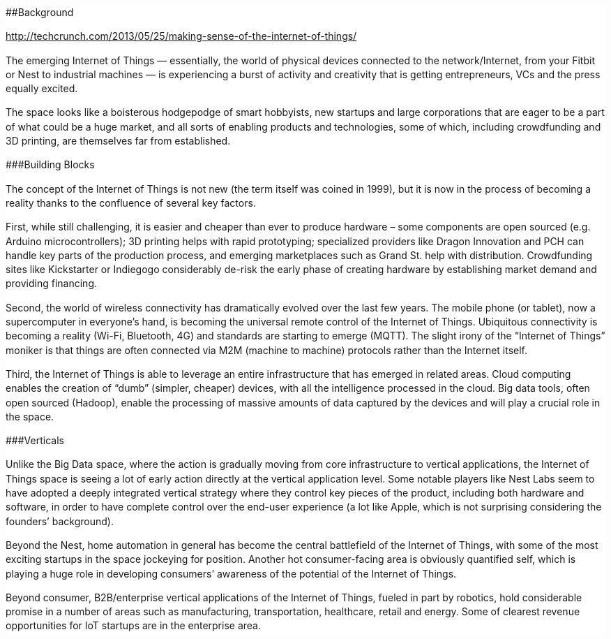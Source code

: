 ##Background

http://techcrunch.com/2013/05/25/making-sense-of-the-internet-of-things/

The emerging Internet of Things — essentially, the world of physical devices connected to the network/Internet, from your Fitbit or Nest to industrial machines — is experiencing a burst of activity and creativity that is getting entrepreneurs, VCs and the press equally excited.

The space looks like a boisterous hodgepodge of smart hobbyists, new startups and large corporations that are eager to be a part of what could be a huge market, and all sorts of enabling products and technologies, some of which, including crowdfunding and 3D printing, are themselves far from established.


###Building Blocks

The concept of the Internet of Things is not new (the term itself was coined in 1999), but it is now in the process of becoming a reality thanks to the confluence of several key factors.

First, while still challenging, it is easier and cheaper than ever to produce hardware – some components are open sourced (e.g. Arduino microcontrollers); 3D printing helps with rapid prototyping; specialized providers like Dragon Innovation and PCH can handle key parts of the production process, and emerging marketplaces such as Grand St. help with distribution. Crowdfunding sites like Kickstarter or Indiegogo considerably de-risk the early phase of creating hardware by establishing market demand and providing financing.

Second, the world of wireless connectivity has dramatically evolved over the last few years. The mobile phone (or tablet), now a supercomputer in everyone’s hand, is becoming the universal remote control of the Internet of Things. Ubiquitous connectivity is becoming a reality (Wi-Fi, Bluetooth, 4G) and standards are starting to emerge (MQTT).  The slight irony of the “Internet of Things” moniker is that things are often connected via M2M (machine to machine) protocols rather than the Internet itself.

Third, the Internet of Things is able to leverage an entire infrastructure that has emerged in related areas. Cloud computing enables the creation of “dumb” (simpler, cheaper) devices, with all the intelligence processed in the cloud. Big data tools, often open sourced (Hadoop), enable the processing of massive amounts of data captured by the devices and will play a crucial role in the space.

###Verticals

Unlike the Big Data space, where the action is gradually moving from core infrastructure to vertical applications, the Internet of Things space is seeing a lot of early action directly at the vertical application level. Some notable players like Nest Labs seem to have adopted a deeply integrated vertical strategy where they control key pieces of the product, including both hardware and software, in order to have complete control over the end-user experience (a lot like Apple, which is not surprising considering the founders’ background).

Beyond the Nest, home automation in general has become the central battlefield of the Internet of Things, with some of the most exciting startups in the space jockeying for position. Another hot consumer-facing area is obviously quantified self, which is playing a huge role in developing consumers’ awareness of the potential of the Internet of Things.

Beyond consumer, B2B/enterprise vertical applications of the Internet of Things, fueled in part by robotics, hold considerable promise in a number of areas such as manufacturing, transportation, healthcare, retail and energy. Some of clearest revenue opportunities for IoT startups are in the enterprise area.
